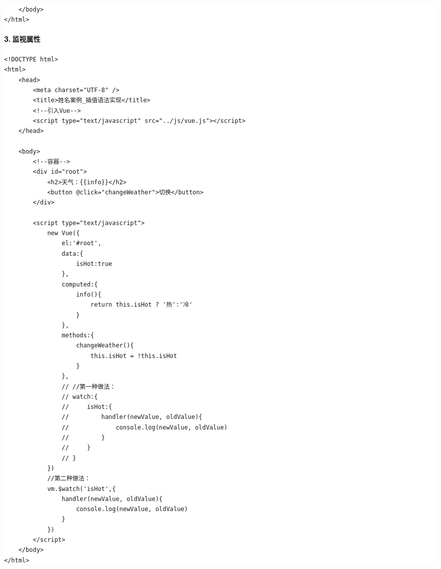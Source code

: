         </body>
    </html>

#### 3. 监视属性
    <!DOCTYPE html>
    <html>
        <head>
            <meta charset="UTF-8" />
            <title>姓名案例_插值语法实现</title>
            <!--引入Vue-->
            <script type="text/javascript" src="../js/vue.js"></script>
        </head>
    
        <body>
            <!--容器-->
            <div id="root">
                <h2>天气：{{info}}</h2>
                <button @click="changeWeather">切换</button>
            </div>
    
            <script type="text/javascript">
                new Vue({
                    el:'#root',
                    data:{
                        isHot:true
                    },
                    computed:{
                        info(){
                            return this.isHot ? '热':'冷'
                        }
                    },
                    methods:{
                        changeWeather(){
                            this.isHot = !this.isHot
                        }
                    },
                    // //第一种做法：
                    // watch:{
                    //     isHot:{
                    //         handler(newValue, oldValue){
                    //             console.log(newValue, oldValue)
                    //         }
                    //     }
                    // }
                })
                //第二种做法：
                vm.$watch('isHot',{
                    handler(newValue, oldValue){
                        console.log(newValue, oldValue)
                    }
                })
            </script>
        </body>
    </html>
